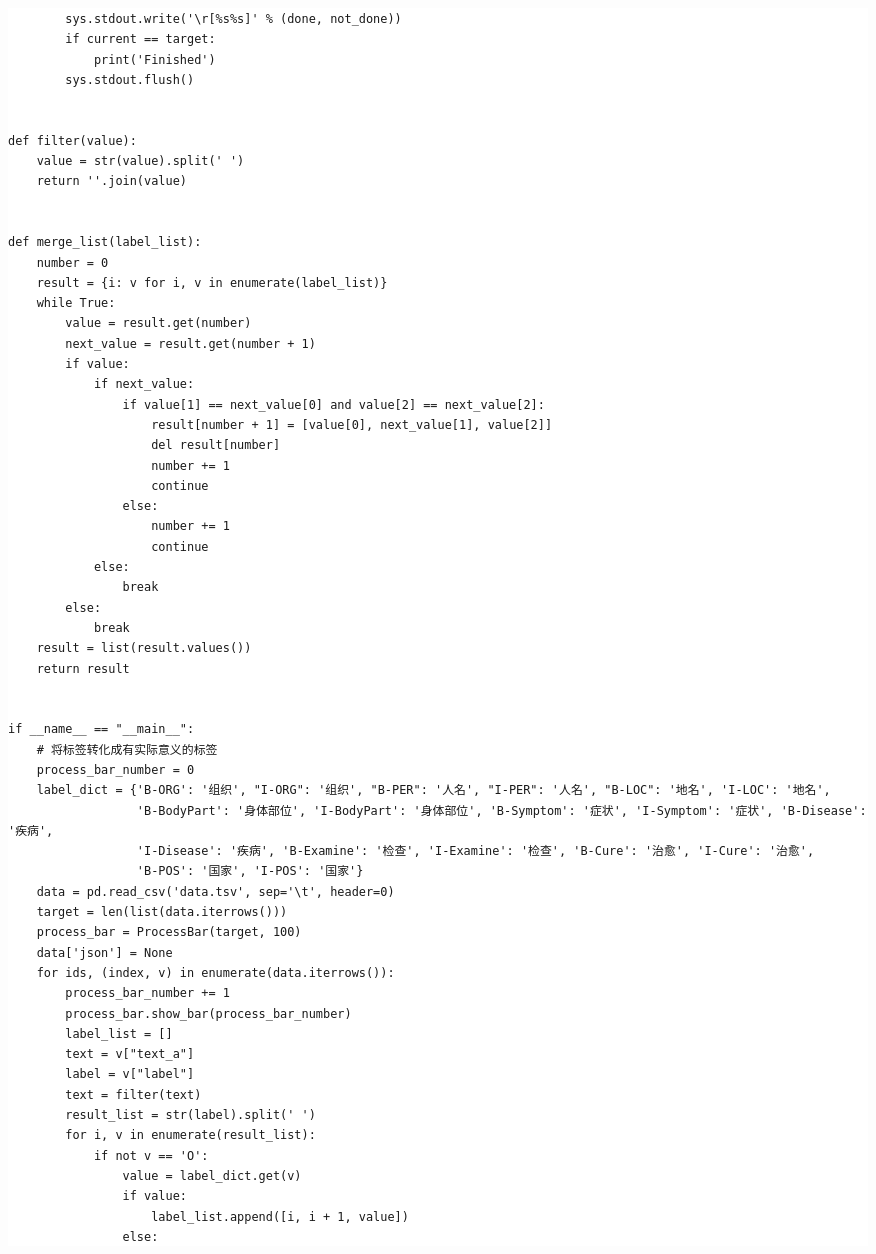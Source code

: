 ```
        sys.stdout.write('\r[%s%s]' % (done, not_done))
        if current == target:
            print('Finished')
        sys.stdout.flush()


def filter(value):
    value = str(value).split(' ')
    return ''.join(value)


def merge_list(label_list):
    number = 0
    result = {i: v for i, v in enumerate(label_list)}
    while True:
        value = result.get(number)
        next_value = result.get(number + 1)
        if value:
            if next_value:
                if value[1] == next_value[0] and value[2] == next_value[2]:
                    result[number + 1] = [value[0], next_value[1], value[2]]
                    del result[number]
                    number += 1
                    continue
                else:
                    number += 1
                    continue
            else:
                break
        else:
            break
    result = list(result.values())
    return result


if __name__ == "__main__":
    # 将标签转化成有实际意义的标签
    process_bar_number = 0
    label_dict = {'B-ORG': '组织', "I-ORG": '组织', "B-PER": '人名', "I-PER": '人名', "B-LOC": '地名', 'I-LOC': '地名',
                  'B-BodyPart': '身体部位', 'I-BodyPart': '身体部位', 'B-Symptom': '症状', 'I-Symptom': '症状', 'B-Disease': '疾病',
                  'I-Disease': '疾病', 'B-Examine': '检查', 'I-Examine': '检查', 'B-Cure': '治愈', 'I-Cure': '治愈',
                  'B-POS': '国家', 'I-POS': '国家'}
    data = pd.read_csv('data.tsv', sep='\t', header=0)
    target = len(list(data.iterrows()))
    process_bar = ProcessBar(target, 100)
    data['json'] = None
    for ids, (index, v) in enumerate(data.iterrows()):
        process_bar_number += 1
        process_bar.show_bar(process_bar_number)
        label_list = []
        text = v["text_a"]
        label = v["label"]
        text = filter(text)
        result_list = str(label).split(' ')
        for i, v in enumerate(result_list):
            if not v == 'O':
                value = label_dict.get(v)
                if value:
                    label_list.append([i, i + 1, value])
                else:
```